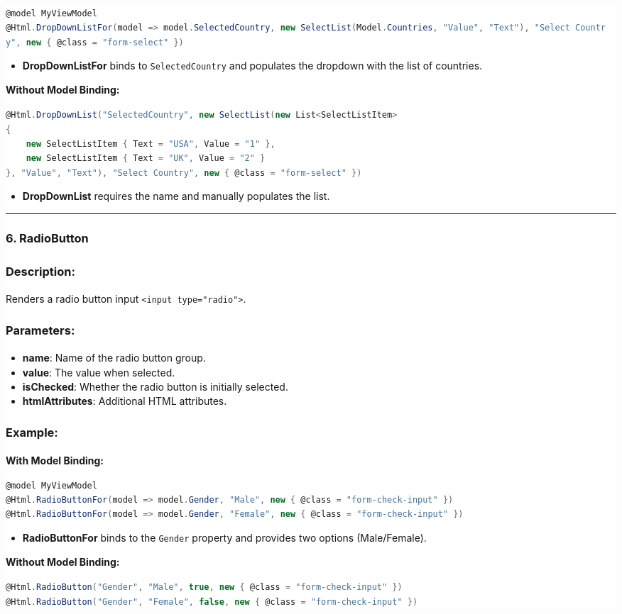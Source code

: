 ```cs
@model MyViewModel
@Html.DropDownListFor(model => model.SelectedCountry, new SelectList(Model.Countries, "Value", "Text"), "Select Country", new { @class = "form-select" })

```

- **DropDownListFor** binds to `SelectedCountry` and populates the dropdown with the list of countries.

**Without Model Binding:**

```cs
@Html.DropDownList("SelectedCountry", new SelectList(new List<SelectListItem>
{
    new SelectListItem { Text = "USA", Value = "1" },
    new SelectListItem { Text = "UK", Value = "2" }
}, "Value", "Text"), "Select Country", new { @class = "form-select" })

```

- **DropDownList** requires the name and manually populates the list.

---

### 6. **RadioButton**

### Description:

Renders a radio button input `<input type="radio">`.

### Parameters:

- **name**: Name of the radio button group.
- **value**: The value when selected.
- **isChecked**: Whether the radio button is initially selected.
- **htmlAttributes**: Additional HTML attributes.

### Example:

**With Model Binding:**

```cs
@model MyViewModel
@Html.RadioButtonFor(model => model.Gender, "Male", new { @class = "form-check-input" })
@Html.RadioButtonFor(model => model.Gender, "Female", new { @class = "form-check-input" })

```

- **RadioButtonFor** binds to the `Gender` property and provides two options (Male/Female).

**Without Model Binding:**

```cs
@Html.RadioButton("Gender", "Male", true, new { @class = "form-check-input" })
@Html.RadioButton("Gender", "Female", false, new { @class = "form-check-input" })

```
